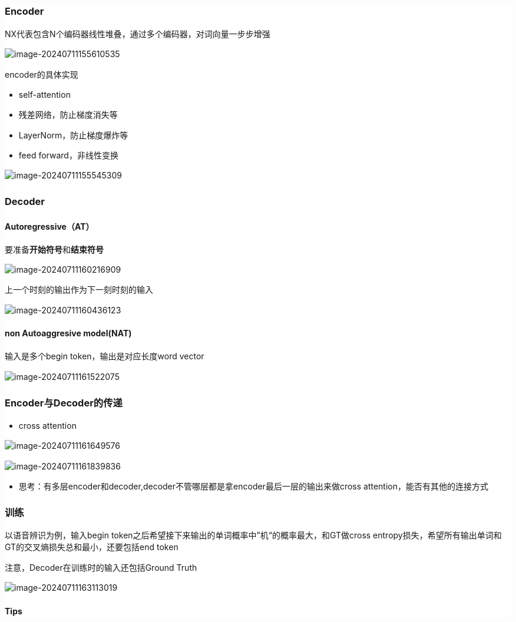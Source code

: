 ### Encoder

NX代表包含N个编码器线性堆叠，通过多个编码器，对词向量一步步增强

![image-20240711155610535](C:\Users\ASUS-PC\AppData\Roaming\Typora\typora-user-images\image-20240711155610535.png)

encoder的具体实现

- self-attention

- 残差网络，防止梯度消失等
- LayerNorm，防止梯度爆炸等
- feed forward，非线性变换

![image-20240711155545309](C:\Users\ASUS-PC\AppData\Roaming\Typora\typora-user-images\image-20240711155545309.png)

### Decoder

#### Autoregressive（AT）

要准备**开始符号**和**结束符号**

![image-20240711160216909](C:\Users\ASUS-PC\AppData\Roaming\Typora\typora-user-images\image-20240711160216909.png)

上一个时刻的输出作为下一刻时刻的输入

![image-20240711160436123](C:\Users\ASUS-PC\AppData\Roaming\Typora\typora-user-images\image-20240711160436123.png)

#### non Autoaggresive model(NAT)

输入是多个begin token，输出是对应长度word vector

![image-20240711161522075](C:\Users\ASUS-PC\AppData\Roaming\Typora\typora-user-images\image-20240711161522075.png)

### Encoder与Decoder的传递

- cross attention

![image-20240711161649576](C:\Users\ASUS-PC\AppData\Roaming\Typora\typora-user-images\image-20240711161649576.png)

![image-20240711161839836](C:\Users\ASUS-PC\AppData\Roaming\Typora\typora-user-images\image-20240711161839836.png)

- 思考：有多层encoder和decoder,decoder不管哪层都是拿encoder最后一层的输出来做cross attention，能否有其他的连接方式

### 训练

以语音辨识为例，输入begin token之后希望接下来输出的单词概率中”机“的概率最大，和GT做cross entropy损失，希望所有输出单词和GT的交叉熵损失总和最小，还要包括end token

注意，Decoder在训练时的输入还包括Ground Truth

![image-20240711163113019](C:\Users\ASUS-PC\AppData\Roaming\Typora\typora-user-images\image-20240711163113019.png)

#### Tips
